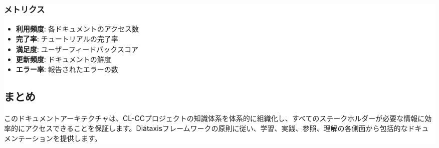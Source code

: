 ### メトリクス

- **利用頻度**: 各ドキュメントのアクセス数
- **完了率**: チュートリアルの完了率
- **満足度**: ユーザーフィードバックスコア
- **更新頻度**: ドキュメントの鮮度
- **エラー率**: 報告されたエラーの数

## まとめ

このドキュメントアーキテクチャは、CL-CCプロジェクトの知識体系を体系的に組織化し、すべてのステークホルダーが必要な情報に効率的にアクセスできることを保証します。Diátaxisフレームワークの原則に従い、学習、実践、参照、理解の各側面から包括的なドキュメンテーションを提供します。